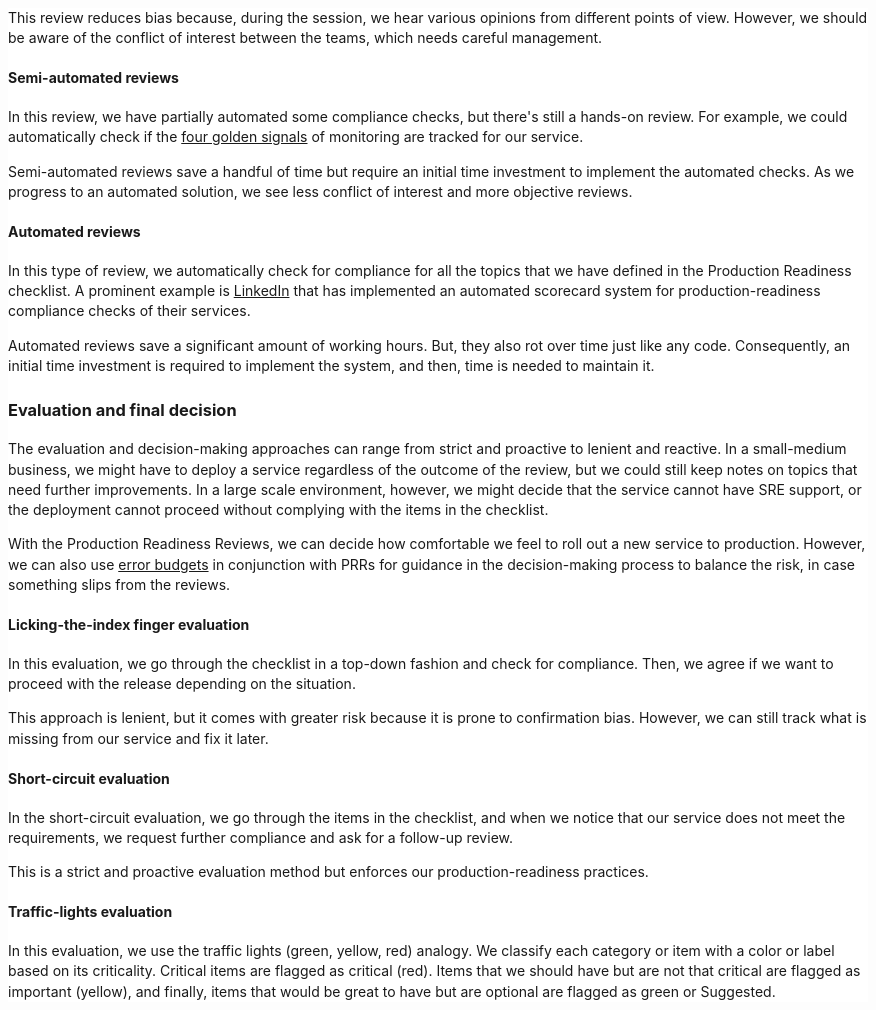 This review reduces bias because, during the session, we hear various opinions from different points of view. However, we should be aware of the conflict of interest between the teams, which needs careful management.

#### Semi-automated reviews
In this review, we have partially automated some compliance checks, but there's still a hands-on review. For example, we could automatically check if the [four golden signals](https://landing.google.com/sre/sre-book/chapters/monitoring-distributed-systems/#xref_monitoring_golden-signals)  of monitoring are tracked for our service.

Semi-automated reviews save a handful of time but require an initial time investment to implement the automated checks. As we progress to an automated solution, we see less conflict of interest and more objective reviews.

#### Automated reviews
In this type of review, we automatically check for compliance for all the topics that we have defined in the Production Readiness checklist. A prominent example is [LinkedIn](https://www.usenix.org/conference/srecon17americas/program/presentation/lawrence) that has implemented an automated scorecard system for production-readiness compliance checks of their services.

Automated reviews save a significant amount of working hours. But, they also rot over time just like any code. Consequently, an initial time investment is required to implement the system, and then, time is needed to maintain it.

### Evaluation and final decision
The evaluation and decision-making approaches can range from strict and proactive to lenient and reactive. In a small-medium business, we might have to deploy a service regardless of the outcome of the review, but we could still keep notes on topics that need further improvements. In a large scale environment, however, we might decide that the service cannot have SRE support, or the deployment cannot proceed without complying with the items in the checklist.

With the Production Readiness Reviews, we can decide how comfortable we feel to roll out a new service to production. However, we can also use [error budgets](https://landing.google.com/sre/sre-book/chapters/embracing-risk/) in conjunction with PRRs for guidance in the decision-making process to balance the risk, in case something slips from the reviews.

#### Licking-the-index finger evaluation
In this evaluation, we go through the checklist in a top-down fashion and check for compliance. Then, we agree if we want to proceed with the release depending on the situation.

This approach is lenient, but it comes with greater risk because it is prone to confirmation bias. However, we can still track what is missing from our service and fix it later.

#### Short-circuit evaluation
In the short-circuit evaluation, we go through the items in the checklist, and when we notice that our service does not meet the requirements, we request further compliance and ask for a follow-up review.

This is a strict and proactive evaluation method but enforces our production-readiness practices.

#### Traffic-lights evaluation
In this evaluation, we use the traffic lights (green, yellow, red) analogy.
We classify each category or item with a color or label based on its criticality. Critical items are flagged as critical (red). Items that we should have but are not that critical are flagged as important (yellow), and finally, items that would be great to have but are optional are flagged as green or Suggested.
